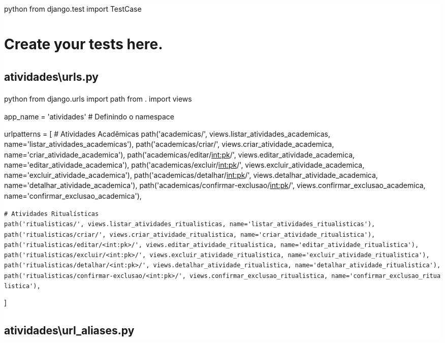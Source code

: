 python
from django.test import TestCase

# Create your tests here.





## atividades\urls.py

python
from django.urls import path
from . import views

app_name = 'atividades'  # Definindo o namespace

urlpatterns = [
    # Atividades Acadêmicas
    path('academicas/', views.listar_atividades_academicas, name='listar_atividades_academicas'),
    path('academicas/criar/', views.criar_atividade_academica, name='criar_atividade_academica'),
    path('academicas/editar/<int:pk>/', views.editar_atividade_academica, name='editar_atividade_academica'),
    path('academicas/excluir/<int:pk>/', views.excluir_atividade_academica, name='excluir_atividade_academica'),
    path('academicas/detalhar/<int:pk>/', views.detalhar_atividade_academica, name='detalhar_atividade_academica'),
    path('academicas/confirmar-exclusao/<int:pk>/', views.confirmar_exclusao_academica, name='confirmar_exclusao_academica'),
    
    # Atividades Ritualísticas
    path('ritualisticas/', views.listar_atividades_ritualisticas, name='listar_atividades_ritualisticas'),
    path('ritualisticas/criar/', views.criar_atividade_ritualistica, name='criar_atividade_ritualistica'),
    path('ritualisticas/editar/<int:pk>/', views.editar_atividade_ritualistica, name='editar_atividade_ritualistica'),
    path('ritualisticas/excluir/<int:pk>/', views.excluir_atividade_ritualistica, name='excluir_atividade_ritualistica'),
    path('ritualisticas/detalhar/<int:pk>/', views.detalhar_atividade_ritualistica, name='detalhar_atividade_ritualistica'),
    path('ritualisticas/confirmar-exclusao/<int:pk>/', views.confirmar_exclusao_ritualistica, name='confirmar_exclusao_ritualistica'),
]





## atividades\url_aliases.py
